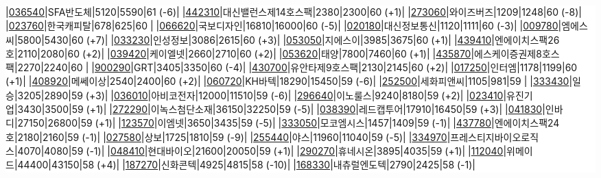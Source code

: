 |[036540](https://finance.daum.net/quotes/A036540)|SFA반도체|5120|5590|61 (-6)|
|[442310](https://finance.daum.net/quotes/A442310)|대신밸런스제14호스팩|2380|2300|60 (+1)|
|[273060](https://finance.daum.net/quotes/A273060)|와이즈버즈|1209|1248|60 (-8)|
|[023760](https://finance.daum.net/quotes/A023760)|한국캐피탈|678|625|60 |
|[066620](https://finance.daum.net/quotes/A066620)|국보디자인|16810|16000|60 (-5)|
|[020180](https://finance.daum.net/quotes/A020180)|대신정보통신|1120|1111|60 (-3)|
|[009780](https://finance.daum.net/quotes/A009780)|엠에스씨|5800|5430|60 (+7)|
|[033230](https://finance.daum.net/quotes/A033230)|인성정보|3086|2615|60 (+3)|
|[053050](https://finance.daum.net/quotes/A053050)|지에스이|3985|3675|60 (+1)|
|[439410](https://finance.daum.net/quotes/A439410)|엔에이치스팩26호|2110|2080|60 (+2)|
|[039420](https://finance.daum.net/quotes/A039420)|케이엘넷|2660|2710|60 (+2)|
|[053620](https://finance.daum.net/quotes/A053620)|태양|7800|7460|60 (+1)|
|[435870](https://finance.daum.net/quotes/A435870)|에스케이증권제8호스팩|2270|2240|60 |
|[900290](https://finance.daum.net/quotes/A900290)|GRT|3405|3350|60 (-4)|
|[430700](https://finance.daum.net/quotes/A430700)|유안타제9호스팩|2130|2145|60 (+2)|
|[017250](https://finance.daum.net/quotes/A017250)|인터엠|1178|1199|60 (+1)|
|[408920](https://finance.daum.net/quotes/A408920)|메쎄이상|2540|2400|60 (+2)|
|[060720](https://finance.daum.net/quotes/A060720)|KH바텍|18290|15450|59 (-6)|
|[252500](https://finance.daum.net/quotes/A252500)|세화피앤씨|1105|981|59 |
|[333430](https://finance.daum.net/quotes/A333430)|일승|3205|2890|59 (+3)|
|[036010](https://finance.daum.net/quotes/A036010)|아비코전자|12000|11510|59 (-6)|
|[296640](https://finance.daum.net/quotes/A296640)|이노룰스|9240|8180|59 (+2)|
|[023410](https://finance.daum.net/quotes/A023410)|유진기업|3430|3500|59 (+1)|
|[272290](https://finance.daum.net/quotes/A272290)|이녹스첨단소재|36150|32250|59 (-5)|
|[038390](https://finance.daum.net/quotes/A038390)|레드캡투어|17910|16450|59 (+3)|
|[041830](https://finance.daum.net/quotes/A041830)|인바디|27150|26800|59 (+1)|
|[123570](https://finance.daum.net/quotes/A123570)|이엠넷|3650|3435|59 (-5)|
|[333050](https://finance.daum.net/quotes/A333050)|모코엠시스|1457|1409|59 (-1)|
|[437780](https://finance.daum.net/quotes/A437780)|엔에이치스팩24호|2180|2160|59 (-1)|
|[027580](https://finance.daum.net/quotes/A027580)|상보|1725|1810|59 (-9)|
|[255440](https://finance.daum.net/quotes/A255440)|야스|11960|11040|59 (-5)|
|[334970](https://finance.daum.net/quotes/A334970)|프레스티지바이오로직스|4070|4080|59 (-1)|
|[048410](https://finance.daum.net/quotes/A048410)|현대바이오|21600|20050|59 (+1)|
|[290270](https://finance.daum.net/quotes/A290270)|휴네시온|3895|4035|59 (+1)|
|[112040](https://finance.daum.net/quotes/A112040)|위메이드|44400|43150|58 (+4)|
|[187270](https://finance.daum.net/quotes/A187270)|신화콘텍|4925|4815|58 (-10)|
|[168330](https://finance.daum.net/quotes/A168330)|내츄럴엔도텍|2790|2425|58 (-1)|